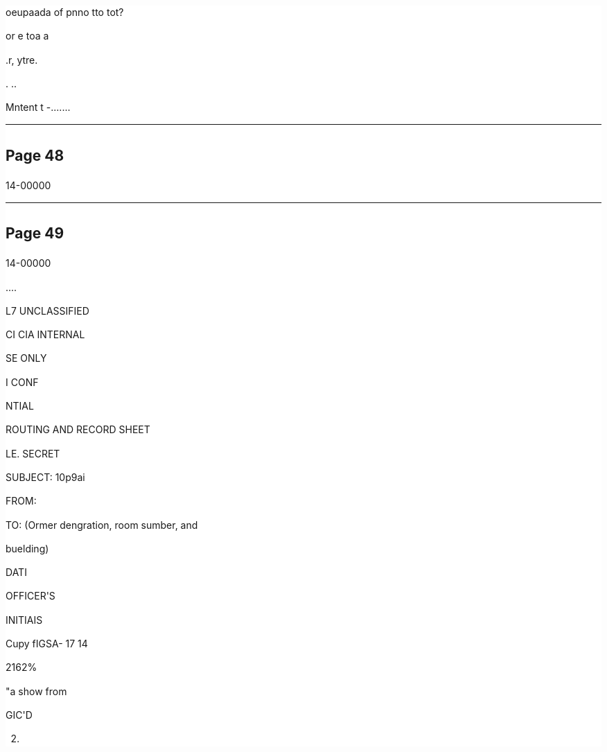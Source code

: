 oeupaada of pnno tto tot?

or e toa a

.r, ytre.

. ..

Mntent t -.......

---

## Page 48

14-00000

---

## Page 49

14-00000

....

L7 UNCLASSIFIED

CI CIA INTERNAL

SE ONLY

I CONF

NTIAL

ROUTING AND RECORD SHEET

LE. SECRET

SUBJECT: 10p9ai

FROM:

TO: (Ormer dengration, room sumber, and

buelding)

DATI

OFFICER'S

INITIAIS

Cupy fIGSA- 17 14

2162%

"a show from

GIC'D

2.
